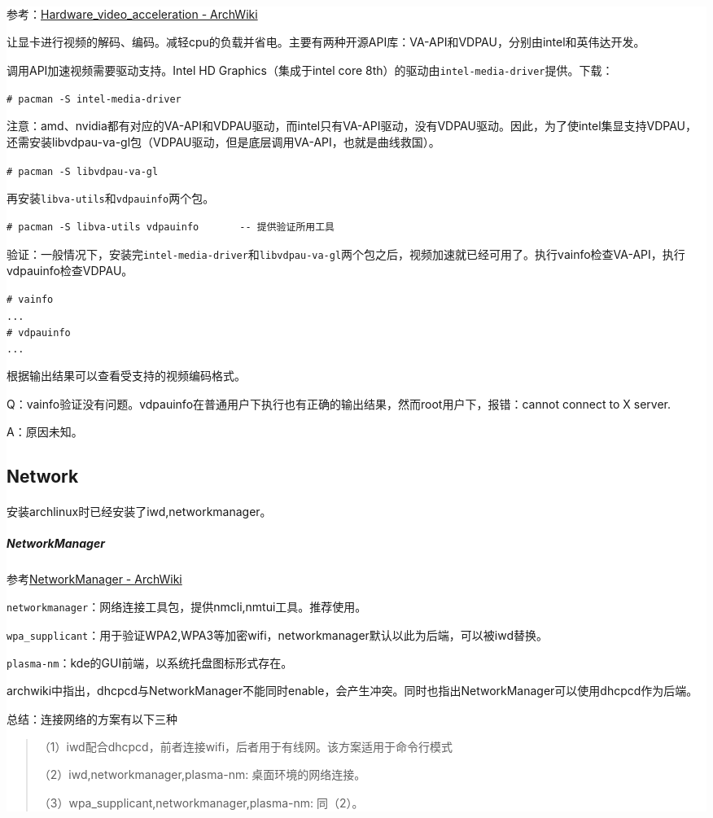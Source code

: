 参考：[Hardware_video_acceleration - ArchWiki](https://wiki.archlinux.org/title/Hardware_video_acceleration)

让显卡进行视频的解码、编码。减轻cpu的负载并省电。主要有两种开源API库：VA-API和VDPAU，分别由intel和英伟达开发。

调用API加速视频需要驱动支持。Intel HD Graphics（集成于intel core 8th）的驱动由`intel-media-driver`提供。下载：

```
# pacman -S intel-media-driver
```

注意：amd、nvidia都有对应的VA-API和VDPAU驱动，而intel只有VA-API驱动，没有VDPAU驱动。因此，为了使intel集显支持VDPAU，还需安装libvdpau-va-gl包（VDPAU驱动，但是底层调用VA-API，也就是曲线救国）。

```
# pacman -S libvdpau-va-gl
```

再安装`libva-utils`和`vdpauinfo`两个包。

```
# pacman -S libva-utils vdpauinfo		-- 提供验证所用工具
```

验证：一般情况下，安装完`intel-media-driver`和`libvdpau-va-gl`两个包之后，视频加速就已经可用了。执行vainfo检查VA-API，执行vdpauinfo检查VDPAU。

```
# vainfo
...
# vdpauinfo
...
```

根据输出结果可以查看受支持的视频编码格式。

Q：vainfo验证没有问题。vdpauinfo在普通用户下执行也有正确的输出结果，然而root用户下，报错：cannot connect to X server.

A：原因未知。

## Network

安装archlinux时已经安装了iwd,networkmanager。

##### NetworkManager

参考[NetworkManager - ArchWiki](https://wiki.archlinux.org/title/NetworkManager)

`networkmanager`：网络连接工具包，提供nmcli,nmtui工具。推荐使用。

`wpa_supplicant`：用于验证WPA2,WPA3等加密wifi，networkmanager默认以此为后端，可以被iwd替换。

`plasma-nm`：kde的GUI前端，以系统托盘图标形式存在。

archwiki中指出，dhcpcd与NetworkManager不能同时enable，会产生冲突。同时也指出NetworkManager可以使用dhcpcd作为后端。

总结：连接网络的方案有以下三种

> （1）iwd配合dhcpcd，前者连接wifi，后者用于有线网。该方案适用于命令行模式
> 
> （2）iwd,networkmanager,plasma-nm: 桌面环境的网络连接。
> 
> （3）wpa_supplicant,networkmanager,plasma-nm: 同（2）。
